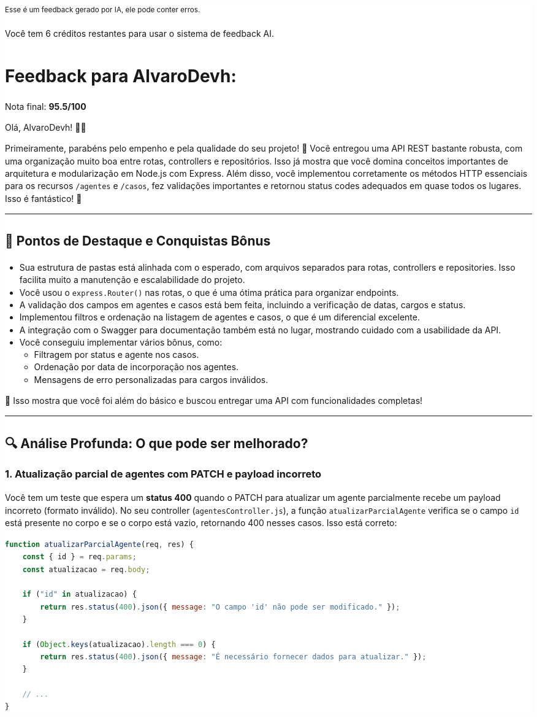 <sup>Esse é um feedback gerado por IA, ele pode conter erros.</sup>

Você tem 6 créditos restantes para usar o sistema de feedback AI.

# Feedback para AlvaroDevh:

Nota final: **95.5/100**

Olá, AlvaroDevh! 👋🚀

Primeiramente, parabéns pelo empenho e pela qualidade do seu projeto! 🎉 Você entregou uma API REST bastante robusta, com uma organização muito boa entre rotas, controllers e repositórios. Isso já mostra que você domina conceitos importantes de arquitetura e modularização em Node.js com Express. Além disso, você implementou corretamente os métodos HTTP essenciais para os recursos `/agentes` e `/casos`, fez validações importantes e retornou status codes adequados em quase todos os lugares. Isso é fantástico! 👏

---

## 🎯 Pontos de Destaque e Conquistas Bônus

- Sua estrutura de pastas está alinhada com o esperado, com arquivos separados para rotas, controllers e repositories. Isso facilita muito a manutenção e escalabilidade do projeto.
- Você usou o `express.Router()` nas rotas, o que é uma ótima prática para organizar endpoints.
- A validação dos campos em agentes e casos está bem feita, incluindo a verificação de datas, cargos e status.
- Implementou filtros e ordenação na listagem de agentes e casos, o que é um diferencial excelente.
- A integração com o Swagger para documentação também está no lugar, mostrando cuidado com a usabilidade da API.
- Você conseguiu implementar vários bônus, como:
  - Filtragem por status e agente nos casos.
  - Ordenação por data de incorporação nos agentes.
  - Mensagens de erro personalizadas para cargos inválidos.
  
🎉 Isso mostra que você foi além do básico e buscou entregar uma API com funcionalidades completas!

---

## 🔍 Análise Profunda: O que pode ser melhorado?

### 1. Atualização parcial de agentes com PATCH e payload incorreto

Você tem um teste que espera um **status 400** quando o PATCH para atualizar um agente parcialmente recebe um payload incorreto (formato inválido). No seu controller (`agentesController.js`), a função `atualizarParcialAgente` verifica se o campo `id` está presente no corpo e se o corpo está vazio, retornando 400 nesses casos. Isso está correto:

```js
function atualizarParcialAgente(req, res) {
    const { id } = req.params;
    const atualizacao = req.body;

    if ("id" in atualizacao) {
        return res.status(400).json({ message: "O campo 'id' não pode ser modificado." });
    }

    if (Object.keys(atualizacao).length === 0) {
        return res.status(400).json({ message: "É necessário fornecer dados para atualizar." });
    }

    // ...
}
```
